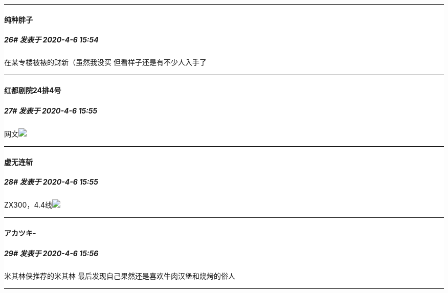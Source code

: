 





-----

####  纯种胖子  
##### 26#       发表于 2020-4-6 15:54




在某专楼被裱的财新（虽然我没买 但看样子还是有不少人入手了







-----

####  红都剧院24排4号  
##### 27#       发表于 2020-4-6 15:55




网文<img src="https://static.saraba1st.com/image/smiley/face2017/067.png" referrerpolicy="no-referrer">







-----

####  虚无连斩  
##### 28#       发表于 2020-4-6 15:55




ZX300，4.4线<img src="https://static.saraba1st.com/image/smiley/face2017/067.png" referrerpolicy="no-referrer">







-----

####  アカツキ-  
##### 29#       发表于 2020-4-6 15:56




米其林侠推荐的米其林 最后发现自己果然还是喜欢牛肉汉堡和烧烤的俗人







-----
